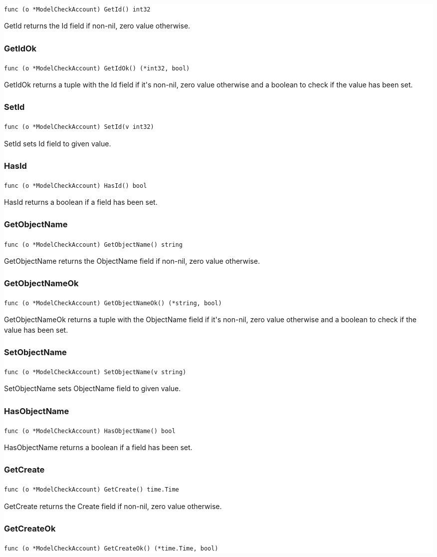 `func (o *ModelCheckAccount) GetId() int32`

GetId returns the Id field if non-nil, zero value otherwise.

### GetIdOk

`func (o *ModelCheckAccount) GetIdOk() (*int32, bool)`

GetIdOk returns a tuple with the Id field if it's non-nil, zero value otherwise
and a boolean to check if the value has been set.

### SetId

`func (o *ModelCheckAccount) SetId(v int32)`

SetId sets Id field to given value.

### HasId

`func (o *ModelCheckAccount) HasId() bool`

HasId returns a boolean if a field has been set.

### GetObjectName

`func (o *ModelCheckAccount) GetObjectName() string`

GetObjectName returns the ObjectName field if non-nil, zero value otherwise.

### GetObjectNameOk

`func (o *ModelCheckAccount) GetObjectNameOk() (*string, bool)`

GetObjectNameOk returns a tuple with the ObjectName field if it's non-nil, zero value otherwise
and a boolean to check if the value has been set.

### SetObjectName

`func (o *ModelCheckAccount) SetObjectName(v string)`

SetObjectName sets ObjectName field to given value.

### HasObjectName

`func (o *ModelCheckAccount) HasObjectName() bool`

HasObjectName returns a boolean if a field has been set.

### GetCreate

`func (o *ModelCheckAccount) GetCreate() time.Time`

GetCreate returns the Create field if non-nil, zero value otherwise.

### GetCreateOk

`func (o *ModelCheckAccount) GetCreateOk() (*time.Time, bool)`
